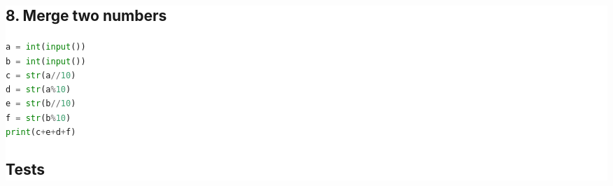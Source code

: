     
    
## 8. Merge two numbers
```.py
a = int(input())
b = int(input())
c = str(a//10)
d = str(a%10)
e = str(b//10)
f = str(b%10)
print(c+e+d+f)
```
## Tests